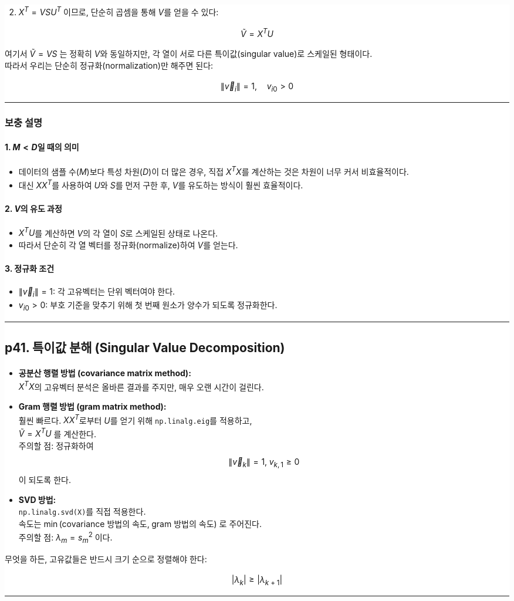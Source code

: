 2. $X^T = V S U^T$ 이므로, 단순히 곱셈을 통해 $V$를 얻을 수 있다:  

$$
\tilde{V} = X^T U
$$  

여기서 $\tilde{V} = V S$ 는 정확히 $V$와 동일하지만, 각 열이 서로 다른 특이값(singular value)로 스케일된 형태이다.  
따라서 우리는 단순히 정규화(normalization)만 해주면 된다:  

$$
\|\vec{v}_i\| = 1, \quad v_{i0} > 0
$$  

---

### 보충 설명  

#### 1. **$M < D$일 때의 의미**  
- 데이터의 샘플 수($M$)보다 특성 차원($D$)이 더 많은 경우, 직접 $X^T X$를 계산하는 것은 차원이 너무 커서 비효율적이다.  
- 대신 $X X^T$를 사용하여 $U$와 $S$를 먼저 구한 후, $V$를 유도하는 방식이 훨씬 효율적이다.  

#### 2. **$V$의 유도 과정**  
- $X^T U$를 계산하면 $V$의 각 열이 $S$로 스케일된 상태로 나온다.  
- 따라서 단순히 각 열 벡터를 정규화(normalize)하여 $V$를 얻는다.  

#### 3. **정규화 조건**  
- $\|\vec{v}_i\| = 1$: 각 고유벡터는 단위 벡터여야 한다.  
- $v_{i0} > 0$: 부호 기준을 맞추기 위해 첫 번째 원소가 양수가 되도록 정규화한다.  

---

## p41. 특이값 분해 (Singular Value Decomposition)  

- **공분산 행렬 방법 (covariance matrix method):**  
  $X^T X$의 고유벡터 분석은 올바른 결과를 주지만, 매우 오랜 시간이 걸린다.  

- **Gram 행렬 방법 (gram matrix method):**  
  훨씬 빠르다. $X X^T$로부터 $U$를 얻기 위해 `np.linalg.eig`를 적용하고,  
  $\tilde{V} = X^T U$ 를 계산한다.  
  주의할 점: 정규화하여 $$\|\vec{v}_k\| = 1, \; v_{k,1} \geq 0$$ 이 되도록 한다.  

- **SVD 방법:**  
  `np.linalg.svd(X)`를 직접 적용한다.  
  속도는 $\min(\text{covariance 방법의 속도}, \; \text{gram 방법의 속도})$ 로 주어진다.  
  주의할 점: $\lambda_m = s_m^2$ 이다.  

무엇을 하든, 고유값들은 반드시 크기 순으로 정렬해야 한다:  

$$
|\lambda_k| \geq |\lambda_{k+1}|
$$  

---
